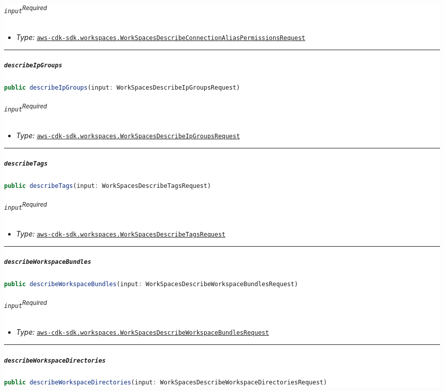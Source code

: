 ###### `input`<sup>Required</sup> <a name="aws-cdk-sdk.workspaces.WorkSpacesClient.parameter.input"></a>

- *Type:* [`aws-cdk-sdk.workspaces.WorkSpacesDescribeConnectionAliasPermissionsRequest`](#aws-cdk-sdk.workspaces.WorkSpacesDescribeConnectionAliasPermissionsRequest)

---

##### `describeIpGroups` <a name="aws-cdk-sdk.workspaces.WorkSpacesClient.describeIpGroups"></a>

```typescript
public describeIpGroups(input: WorkSpacesDescribeIpGroupsRequest)
```

###### `input`<sup>Required</sup> <a name="aws-cdk-sdk.workspaces.WorkSpacesClient.parameter.input"></a>

- *Type:* [`aws-cdk-sdk.workspaces.WorkSpacesDescribeIpGroupsRequest`](#aws-cdk-sdk.workspaces.WorkSpacesDescribeIpGroupsRequest)

---

##### `describeTags` <a name="aws-cdk-sdk.workspaces.WorkSpacesClient.describeTags"></a>

```typescript
public describeTags(input: WorkSpacesDescribeTagsRequest)
```

###### `input`<sup>Required</sup> <a name="aws-cdk-sdk.workspaces.WorkSpacesClient.parameter.input"></a>

- *Type:* [`aws-cdk-sdk.workspaces.WorkSpacesDescribeTagsRequest`](#aws-cdk-sdk.workspaces.WorkSpacesDescribeTagsRequest)

---

##### `describeWorkspaceBundles` <a name="aws-cdk-sdk.workspaces.WorkSpacesClient.describeWorkspaceBundles"></a>

```typescript
public describeWorkspaceBundles(input: WorkSpacesDescribeWorkspaceBundlesRequest)
```

###### `input`<sup>Required</sup> <a name="aws-cdk-sdk.workspaces.WorkSpacesClient.parameter.input"></a>

- *Type:* [`aws-cdk-sdk.workspaces.WorkSpacesDescribeWorkspaceBundlesRequest`](#aws-cdk-sdk.workspaces.WorkSpacesDescribeWorkspaceBundlesRequest)

---

##### `describeWorkspaceDirectories` <a name="aws-cdk-sdk.workspaces.WorkSpacesClient.describeWorkspaceDirectories"></a>

```typescript
public describeWorkspaceDirectories(input: WorkSpacesDescribeWorkspaceDirectoriesRequest)
```
